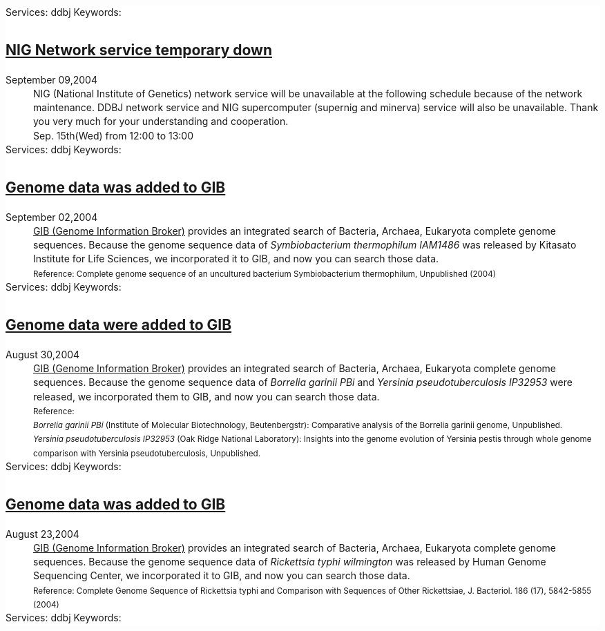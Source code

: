   <div class="news_category">
    <span class="service">Services: ddbj</span>
    <span class="keyword">Keywords: </span>
  </div>
</div>
<div class="news_post_list">
  <h2 class="news_title" id ="wn040909"><a href="#wn040909">NIG Network service temporary down</a></h2>
  <div class="news_date">September 09,2004</div>
  <div class="news_content"><dd>NIG (National Institute of Genetics) network service will be unavailable at the following schedule because of the network maintenance. DDBJ network service and NIG supercomputer (supernig and minerva) service will also be unavailable. Thank you very much for your understanding and cooperation.<dd>Sep. 15th(Wed) from 12:00 to 13:00</dd></dd></div>
  <div class="news_category">
    <span class="service">Services: ddbj</span>
    <span class="keyword">Keywords: </span>
  </div>
</div>
<div class="news_post_list">
  <h2 class="news_title" id ="wn040902"><a href="#wn040902">Genome data was added to GIB</a></h2>
  <div class="news_date">September 02,2004</div>
  <div class="news_content"><dd><a href="/past-services-e.html#gib">GIB (Genome Information Broker)</a> provides an integrated search of Bacteria, Archaea, Eukaryota complete genome sequences.  Because the genome sequence data of <i>Symbiobacterium  thermophilum IAM1486</i> was released by Kitasato Institute for Life Sciences, we incorporated it to GIB, and now you can search those data.<dd><small>Reference: Complete genome sequence of an uncultured bacterium Symbiobacterium thermophilum, Unpublished (2004)</small></dd></dd></div>
  <div class="news_category">
    <span class="service">Services: ddbj</span>
    <span class="keyword">Keywords: </span>
  </div>
</div>
<div class="news_post_list">
  <h2 class="news_title" id ="wn040830"><a href="#wn040830">Genome data were added to GIB</a></h2>
  <div class="news_date">August 30,2004</div>
  <div class="news_content"><dd><a href="/past-services-e.html#gib">GIB (Genome Information Broker)</a> provides an integrated search of Bacteria, Archaea, Eukaryota complete genome sequences.  Because the genome sequence data of <i>Borrelia garinii PBi</i> and <i>Yersinia pseudotuberculosis IP32953</i> were released, we incorporated them to GIB, and now you can search those data.<dd><small>Reference: </small><dd><small><i>Borrelia garinii PBi</i> (Institute of Molecular Biotechnology, Beutenbergstr): Comparative analysis of the Borrelia garinii genome, Unpublished.</small><dd><small><i>Yersinia pseudotuberculosis IP32953</i> (Oak Ridge National Laboratory): Insights into the genome evolution of Yersinia pestis through whole genome comparison with Yersinia pseudotuberculosis, Unpublished.</small></dd></dd></dd></dd></div>
  <div class="news_category">
    <span class="service">Services: ddbj</span>
    <span class="keyword">Keywords: </span>
  </div>
</div>
<div class="news_post_list">
  <h2 class="news_title" id ="wn040823"><a href="#wn040823">Genome data was added to GIB</a></h2>
  <div class="news_date">August 23,2004</div>
  <div class="news_content"><dd><a href="/past-services-e.html#gib">GIB (Genome Information Broker)</a> provides an integrated search of Bacteria, Archaea, Eukaryota complete genome sequences.  Because the genome sequence data of <i>Rickettsia typhi wilmington</i> was released by Human Genome Sequencing Center, we incorporated it to GIB, and now you can search those data.<dd><small>Reference: Complete Genome Sequence of Rickettsia typhi and Comparison with Sequences of Other Rickettsiae, J. Bacteriol. 186 (17), 5842-5855 (2004)</small></dd></dd></div>
  <div class="news_category">
    <span class="service">Services: ddbj</span>
    <span class="keyword">Keywords: </span>
  </div>
</div>
<div class="news_post_list">